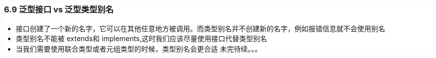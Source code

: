 ### 6.9 泛型接口 vs 泛型类型别名
- 接口创建了一个新的名字，它可以在其他任意地方被调用。而类型别名并不创建新的名字，例如报错信息就不会使用别名
- 类型别名不能被 extends和 implements,这时我们应该尽量使用接口代替类型别名
- 当我们需要使用联合类型或者元组类型的时候，类型别名会更合适
未完待续。。。